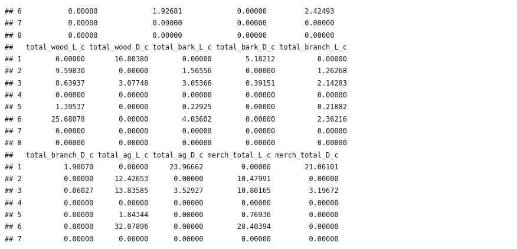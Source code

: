     ## 6           0.00000             1.92681             0.00000         2.42493
    ## 7           0.00000             0.00000             0.00000         0.00000
    ## 8           0.00000             0.00000             0.00000         0.00000
    ##   total_wood_L_c total_wood_D_c total_bark_L_c total_bark_D_c total_branch_L_c
    ## 1        0.00000       16.80380        0.00000        5.18212          0.00000
    ## 2        9.59830        0.00000        1.56556        0.00000          1.26268
    ## 3        8.63937        3.07748        3.05366        0.39151          2.14283
    ## 4        0.00000        0.00000        0.00000        0.00000          0.00000
    ## 5        1.39537        0.00000        0.22925        0.00000          0.21882
    ## 6       25.68078        0.00000        4.03602        0.00000          2.36216
    ## 7        0.00000        0.00000        0.00000        0.00000          0.00000
    ## 8        0.00000        0.00000        0.00000        0.00000          0.00000
    ##   total_branch_D_c total_ag_L_c total_ag_D_c merch_total_L_c merch_total_D_c
    ## 1          1.98070      0.00000     23.96662         0.00000        21.06101
    ## 2          0.00000     12.42653      0.00000        10.47991         0.00000
    ## 3          0.06027     13.83585      3.52927        10.80165         3.19672
    ## 4          0.00000      0.00000      0.00000         0.00000         0.00000
    ## 5          0.00000      1.84344      0.00000         0.76936         0.00000
    ## 6          0.00000     32.07896      0.00000        28.40394         0.00000
    ## 7          0.00000      0.00000      0.00000         0.00000         0.00000